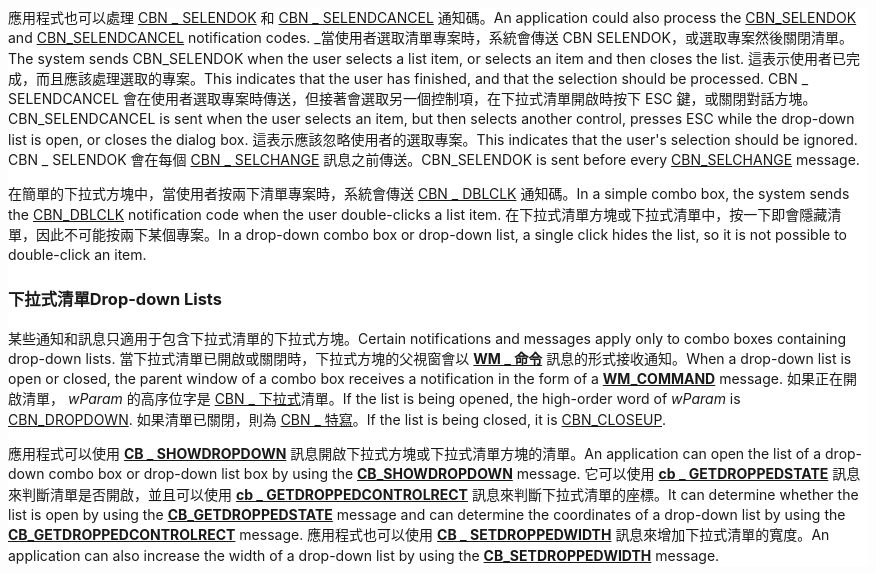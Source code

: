 <span data-ttu-id="5bad6-183">應用程式也可以處理 [CBN \_ SELENDOK](cbn-selendok.md) 和 [CBN \_ SELENDCANCEL](cbn-selendcancel.md) 通知碼。</span><span class="sxs-lookup"><span data-stu-id="5bad6-183">An application could also process the [CBN\_SELENDOK](cbn-selendok.md) and [CBN\_SELENDCANCEL](cbn-selendcancel.md) notification codes.</span></span> <span data-ttu-id="5bad6-184">\_當使用者選取清單專案時，系統會傳送 CBN SELENDOK，或選取專案然後關閉清單。</span><span class="sxs-lookup"><span data-stu-id="5bad6-184">The system sends CBN\_SELENDOK when the user selects a list item, or selects an item and then closes the list.</span></span> <span data-ttu-id="5bad6-185">這表示使用者已完成，而且應該處理選取的專案。</span><span class="sxs-lookup"><span data-stu-id="5bad6-185">This indicates that the user has finished, and that the selection should be processed.</span></span> <span data-ttu-id="5bad6-186">CBN \_ SELENDCANCEL 會在使用者選取專案時傳送，但接著會選取另一個控制項，在下拉式清單開啟時按下 ESC 鍵，或關閉對話方塊。</span><span class="sxs-lookup"><span data-stu-id="5bad6-186">CBN\_SELENDCANCEL is sent when the user selects an item, but then selects another control, presses ESC while the drop-down list is open, or closes the dialog box.</span></span> <span data-ttu-id="5bad6-187">這表示應該忽略使用者的選取專案。</span><span class="sxs-lookup"><span data-stu-id="5bad6-187">This indicates that the user's selection should be ignored.</span></span> <span data-ttu-id="5bad6-188">CBN \_ SELENDOK 會在每個 [CBN \_ SELCHANGE](cbn-selchange.md) 訊息之前傳送。</span><span class="sxs-lookup"><span data-stu-id="5bad6-188">CBN\_SELENDOK is sent before every [CBN\_SELCHANGE](cbn-selchange.md) message.</span></span>

<span data-ttu-id="5bad6-189">在簡單的下拉式方塊中，當使用者按兩下清單專案時，系統會傳送 [CBN \_ DBLCLK](cbn-dblclk.md) 通知碼。</span><span class="sxs-lookup"><span data-stu-id="5bad6-189">In a simple combo box, the system sends the [CBN\_DBLCLK](cbn-dblclk.md) notification code when the user double-clicks a list item.</span></span> <span data-ttu-id="5bad6-190">在下拉式清單方塊或下拉式清單中，按一下即會隱藏清單，因此不可能按兩下某個專案。</span><span class="sxs-lookup"><span data-stu-id="5bad6-190">In a drop-down combo box or drop-down list, a single click hides the list, so it is not possible to double-click an item.</span></span>

### <a name="drop-down-lists"></a><span data-ttu-id="5bad6-191">下拉式清單</span><span class="sxs-lookup"><span data-stu-id="5bad6-191">Drop-down Lists</span></span>

<span data-ttu-id="5bad6-192">某些通知和訊息只適用于包含下拉式清單的下拉式方塊。</span><span class="sxs-lookup"><span data-stu-id="5bad6-192">Certain notifications and messages apply only to combo boxes containing drop-down lists.</span></span> <span data-ttu-id="5bad6-193">當下拉式清單已開啟或關閉時，下拉式方塊的父視窗會以 [**WM \_ 命令**](/windows/desktop/menurc/wm-command) 訊息的形式接收通知。</span><span class="sxs-lookup"><span data-stu-id="5bad6-193">When a drop-down list is open or closed, the parent window of a combo box receives a notification in the form of a [**WM\_COMMAND**](/windows/desktop/menurc/wm-command) message.</span></span> <span data-ttu-id="5bad6-194">如果正在開啟清單， *wParam* 的高序位字是 [CBN \_ 下拉式](cbn-dropdown.md)清單。</span><span class="sxs-lookup"><span data-stu-id="5bad6-194">If the list is being opened, the high-order word of *wParam* is [CBN\_DROPDOWN](cbn-dropdown.md).</span></span> <span data-ttu-id="5bad6-195">如果清單已關閉，則為 [CBN \_ 特寫](cbn-closeup.md)。</span><span class="sxs-lookup"><span data-stu-id="5bad6-195">If the list is being closed, it is [CBN\_CLOSEUP](cbn-closeup.md).</span></span>

<span data-ttu-id="5bad6-196">應用程式可以使用 [**CB \_ SHOWDROPDOWN**](cb-showdropdown.md) 訊息開啟下拉式方塊或下拉式清單方塊的清單。</span><span class="sxs-lookup"><span data-stu-id="5bad6-196">An application can open the list of a drop-down combo box or drop-down list box by using the [**CB\_SHOWDROPDOWN**](cb-showdropdown.md) message.</span></span> <span data-ttu-id="5bad6-197">它可以使用 [**cb \_ GETDROPPEDSTATE**](cb-getdroppedstate.md) 訊息來判斷清單是否開啟，並且可以使用 [**cb \_ GETDROPPEDCONTROLRECT**](cb-getdroppedcontrolrect.md) 訊息來判斷下拉式清單的座標。</span><span class="sxs-lookup"><span data-stu-id="5bad6-197">It can determine whether the list is open by using the [**CB\_GETDROPPEDSTATE**](cb-getdroppedstate.md) message and can determine the coordinates of a drop-down list by using the [**CB\_GETDROPPEDCONTROLRECT**](cb-getdroppedcontrolrect.md) message.</span></span> <span data-ttu-id="5bad6-198">應用程式也可以使用 [**CB \_ SETDROPPEDWIDTH**](cb-setdroppedwidth.md) 訊息來增加下拉式清單的寬度。</span><span class="sxs-lookup"><span data-stu-id="5bad6-198">An application can also increase the width of a drop-down list by using the [**CB\_SETDROPPEDWIDTH**](cb-setdroppedwidth.md) message.</span></span>

